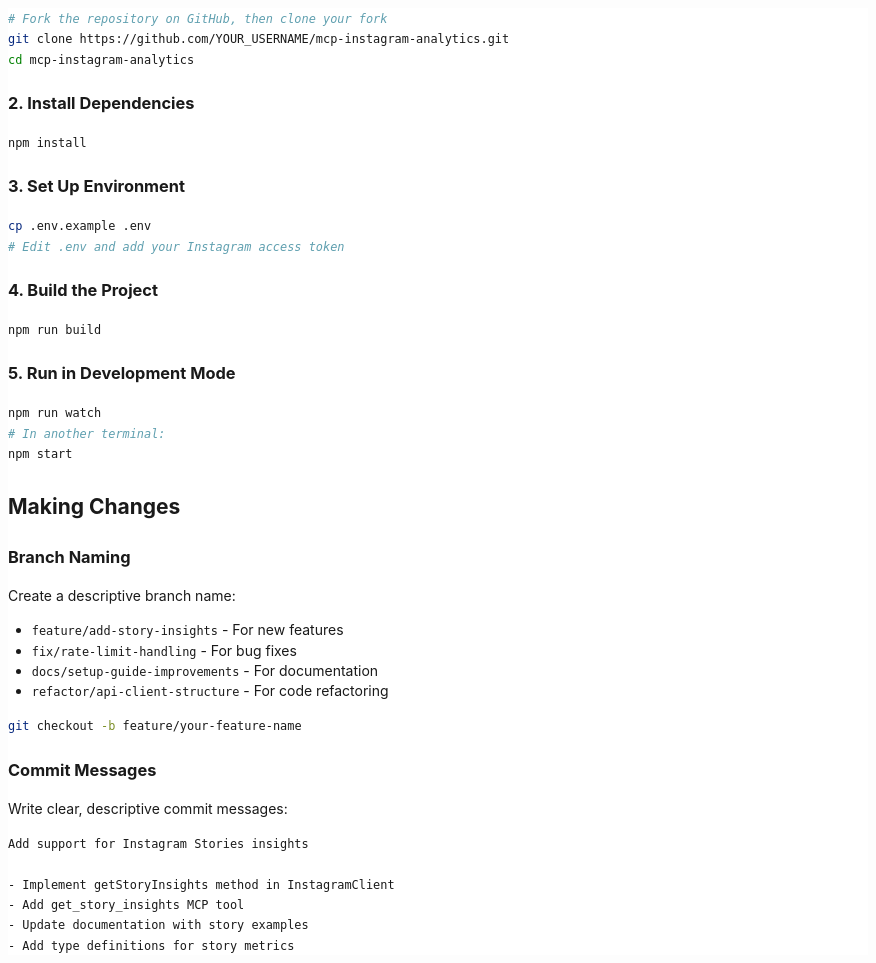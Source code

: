 ```bash
# Fork the repository on GitHub, then clone your fork
git clone https://github.com/YOUR_USERNAME/mcp-instagram-analytics.git
cd mcp-instagram-analytics
```

### 2. Install Dependencies

```bash
npm install
```

### 3. Set Up Environment

```bash
cp .env.example .env
# Edit .env and add your Instagram access token
```

### 4. Build the Project

```bash
npm run build
```

### 5. Run in Development Mode

```bash
npm run watch
# In another terminal:
npm start
```

## Making Changes

### Branch Naming

Create a descriptive branch name:

- `feature/add-story-insights` - For new features
- `fix/rate-limit-handling` - For bug fixes
- `docs/setup-guide-improvements` - For documentation
- `refactor/api-client-structure` - For code refactoring

```bash
git checkout -b feature/your-feature-name
```

### Commit Messages

Write clear, descriptive commit messages:

```
Add support for Instagram Stories insights

- Implement getStoryInsights method in InstagramClient
- Add get_story_insights MCP tool
- Update documentation with story examples
- Add type definitions for story metrics
```
